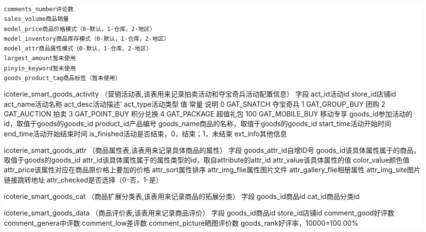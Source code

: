 	comments_number评论数
	sales_volume商品销量
	model_price商品价格模式（0-默认，1-仓库，2-地区）
	model_inventory商品库存模式（0-默认，1-仓库，2-地区）
	model_attr商品属性模式（0-默认，1-仓库，2-地区）
	largest_amount暂未使用
	pinyin_keyword暂未使用
	goods_product_tag商品标签（暂未使用）

icoterie_smart_goods_activity （营销活动表,该表用来记录拍卖活动和夺宝奇兵活动配置信息）
字段
	act_id活动id
	store_id店铺id
	act_name活动名称
	act_desc活动描述'
	act_type活动类型
		值	常量	说明
		0	GAT_SNATCH	夺宝奇兵
		1	GAT_GROUP_BUY	团购
		2	GAT_AUCTION	拍卖
		3	GAT_POINT_BUY	积分兑换
		4	GAT_PACKAGE	超值礼包
		100	GAT_MOBILE_BUY	移动专享
	goods_id参加活动的id，取值于goods的goods_id
	product_id产品编号
	goods_name商品的名称，取值于goods的goods_id
	start_time活动开始时间
	end_time活动开始结束时间
	is_finished活动是否结束，0，结束；1，未结束
	ext_info其他信息

icoterie_smart_goods_attr （商品属性表,该表用来记录具体商品的属性）
字段
	goods_attr_id自增ID号
	goods_id该具体属性属于的商品，取值于goods的goods_id
	attr_id该具体属性属于的属性类型的id，取自attribute的attr_id
	attr_value该具体属性的值
	color_value颜色值
	attr_price该属性对应在商品原价格上要加的价格
	attr_sort属性排序
	attr_img_flie属性图片文件
	attr_gallery_flie相册属性
	attr_img_site图片链接跳转地址
	attr_checked是否选择（0-否，1-是）

icoterie_smart_goods_cat （商品扩展分类表,该表用来记录商品的拓展分类）
字段
	goods_id商品id
	cat_id商品分类id

icoterie_smart_goods_data （商品评价表,该表用来记录商品评价）
字段
	goods_id商品id
	store_id店铺id
	comment_good好评数
	comment_genera中评数
	comment_low差评数
	comment_picture晒图评价数
	goods_rank好评率，10000=100.00%
